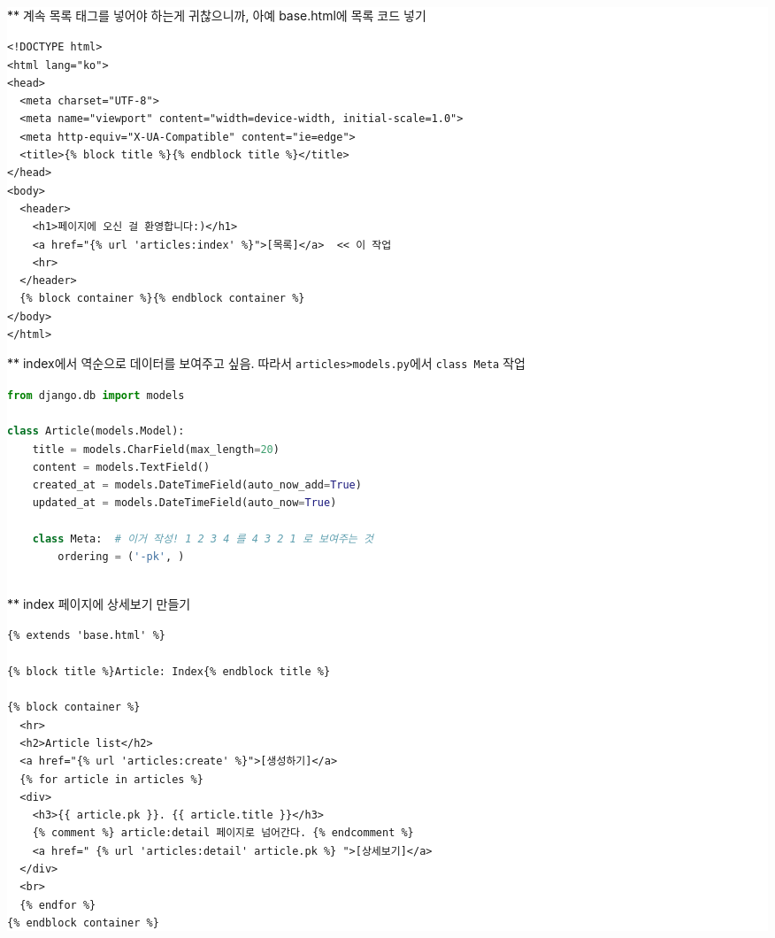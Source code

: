    ** 계속 목록 태그를 넣어야 하는게 귀찮으니까, 아예 base.html에 목록 코드 넣기

   ```django
   <!DOCTYPE html>
   <html lang="ko">
   <head>
     <meta charset="UTF-8">
     <meta name="viewport" content="width=device-width, initial-scale=1.0">
     <meta http-equiv="X-UA-Compatible" content="ie=edge">
     <title>{% block title %}{% endblock title %}</title>
   </head>
   <body>
     <header>
       <h1>페이지에 오신 걸 환영합니다:)</h1>
       <a href="{% url 'articles:index' %}">[목록]</a>  << 이 작업
       <hr>
     </header>
     {% block container %}{% endblock container %}
   </body>
   </html>
   
   ```

   ** index에서 역순으로 데이터를 보여주고 싶음. 따라서 `articles>models.py`에서 `class Meta` 작업

   ```python
   from django.db import models
   
   class Article(models.Model):
       title = models.CharField(max_length=20)
       content = models.TextField()
       created_at = models.DateTimeField(auto_now_add=True)
       updated_at = models.DateTimeField(auto_now=True)
   
       class Meta:  # 이거 작성! 1 2 3 4 를 4 3 2 1 로 보여주는 것
           ordering = ('-pk', )
           
   ```

   ** index 페이지에 상세보기 만들기

   ``` django
   {% extends 'base.html' %}
   
   {% block title %}Article: Index{% endblock title %}
   
   {% block container %}
     <hr>
     <h2>Article list</h2>
     <a href="{% url 'articles:create' %}">[생성하기]</a>
     {% for article in articles %}
     <div>
       <h3>{{ article.pk }}. {{ article.title }}</h3>
       {% comment %} article:detail 페이지로 넘어간다. {% endcomment %}
       <a href=" {% url 'articles:detail' article.pk %} ">[상세보기]</a>
     </div>
     <br>
     {% endfor %}
   {% endblock container %}
   
   ```

